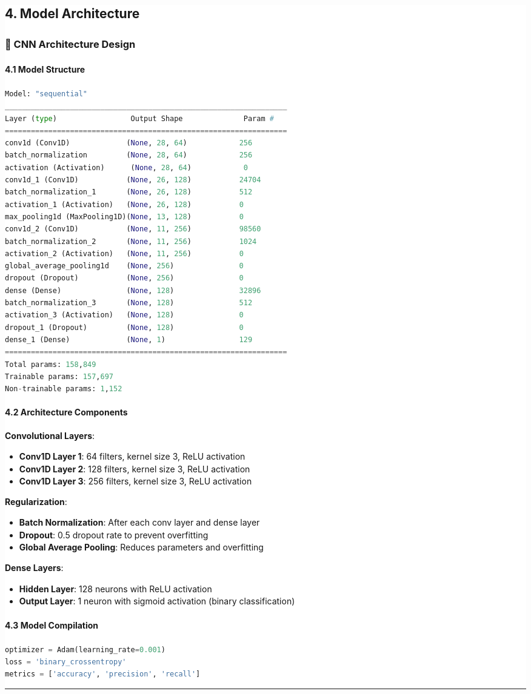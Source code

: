 ## 4. Model Architecture

### 🧠 CNN Architecture Design

#### 4.1 Model Structure
```python
Model: "sequential"
_________________________________________________________________
Layer (type)                 Output Shape              Param #   
=================================================================
conv1d (Conv1D)             (None, 28, 64)            256       
batch_normalization         (None, 28, 64)            256       
activation (Activation)      (None, 28, 64)            0         
conv1d_1 (Conv1D)           (None, 26, 128)           24704     
batch_normalization_1       (None, 26, 128)           512       
activation_1 (Activation)   (None, 26, 128)           0         
max_pooling1d (MaxPooling1D)(None, 13, 128)           0         
conv1d_2 (Conv1D)           (None, 11, 256)           98560     
batch_normalization_2       (None, 11, 256)           1024      
activation_2 (Activation)   (None, 11, 256)           0         
global_average_pooling1d    (None, 256)               0         
dropout (Dropout)           (None, 256)               0         
dense (Dense)               (None, 128)               32896     
batch_normalization_3       (None, 128)               512       
activation_3 (Activation)   (None, 128)               0         
dropout_1 (Dropout)         (None, 128)               0         
dense_1 (Dense)             (None, 1)                 129       
=================================================================
Total params: 158,849
Trainable params: 157,697
Non-trainable params: 1,152
```

#### 4.2 Architecture Components

**Convolutional Layers**:
- **Conv1D Layer 1**: 64 filters, kernel size 3, ReLU activation
- **Conv1D Layer 2**: 128 filters, kernel size 3, ReLU activation
- **Conv1D Layer 3**: 256 filters, kernel size 3, ReLU activation

**Regularization**:
- **Batch Normalization**: After each conv layer and dense layer
- **Dropout**: 0.5 dropout rate to prevent overfitting
- **Global Average Pooling**: Reduces parameters and overfitting

**Dense Layers**:
- **Hidden Layer**: 128 neurons with ReLU activation
- **Output Layer**: 1 neuron with sigmoid activation (binary classification)

#### 4.3 Model Compilation
```python
optimizer = Adam(learning_rate=0.001)
loss = 'binary_crossentropy'
metrics = ['accuracy', 'precision', 'recall']
```

---